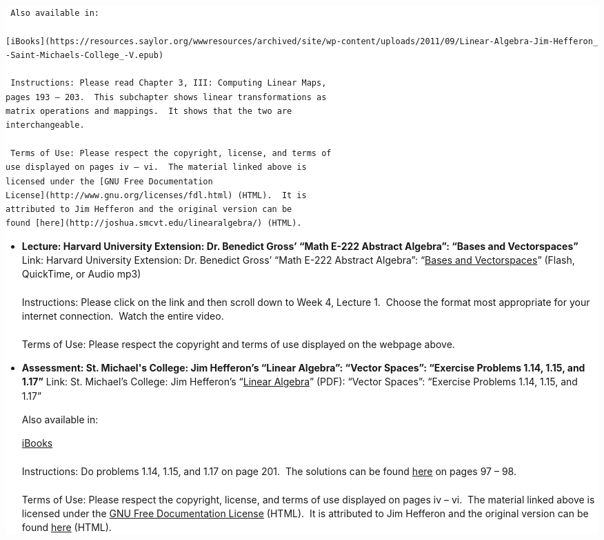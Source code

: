      Also available in:  

    [iBooks](https://resources.saylor.org/wwwresources/archived/site/wp-content/uploads/2011/09/Linear-Algebra-Jim-Hefferon_-Saint-Michaels-College_-V.epub)  
        
     Instructions: Please read Chapter 3, III: Computing Linear Maps,
    pages 193 – 203.  This subchapter shows linear transformations as
    matrix operations and mappings.  It shows that the two are
    interchangeable.   
        
     Terms of Use: Please respect the copyright, license, and terms of
    use displayed on pages iv – vi.  The material linked above is
    licensed under the [GNU Free Documentation
    License](http://www.gnu.org/licenses/fdl.html) (HTML).  It is
    attributed to Jim Hefferon and the original version can be
    found [here](http://joshua.smcvt.edu/linearalgebra/) (HTML).

-   **Lecture: Harvard University Extension: Dr. Benedict Gross’ “Math
    E-222 Abstract Algebra”: “Bases and Vectorspaces”**
    Link: Harvard University Extension: Dr. Benedict Gross’ “Math E-222
    Abstract Algebra”: “[Bases and
    Vectorspaces](http://www.extension.harvard.edu/openlearning/math222/)”
    (Flash, QuickTime, or Audio mp3)  
        
     Instructions: Please click on the link and then scroll down to Week
    4, Lecture 1.  Choose the format most appropriate for your internet
    connection.  Watch the entire video.  
        
     Terms of Use: Please respect the copyright and terms of use
    displayed on the webpage above.

-   **Assessment: St. Michael's College: Jim Hefferon’s “Linear
    Algebra”: “Vector Spaces”: “Exercise Problems 1.14, 1.15, and
    1.17”**
    Link: St. Michael’s College: Jim Hefferon’s “[Linear
    Algebra](https://resources.saylor.org/wwwresources/archived/site/wp-content/uploads/2011/09/MA232-JimHeffersonText.pdf)”
    (PDF): “Vector Spaces”: “Exercise Problems 1.14, 1.15, and 1.17”  
      
     Also available in:  

    [iBooks](https://resources.saylor.org/wwwresources/archived/site/wp-content/uploads/2011/09/Linear-Algebra-Jim-Hefferon_-Saint-Michaels-College_-V.epub)  
        
     Instructions: Do problems 1.14, 1.15, and 1.17 on page 201.  The
    solutions can be found
    [here](https://resources.saylor.org/wwwresources/archived/site/wp-content/uploads/2011/11/jhanswer.pdf)
    on pages 97 – 98.  
        
     Terms of Use: Please respect the copyright, license, and terms of
    use displayed on pages iv – vi.  The material linked above is
    licensed under the [GNU Free Documentation
    License](http://www.gnu.org/licenses/fdl.html) (HTML).  It is
    attributed to Jim Hefferon and the original version can be
    found [here](http://joshua.smcvt.edu/linearalgebra/) (HTML).
